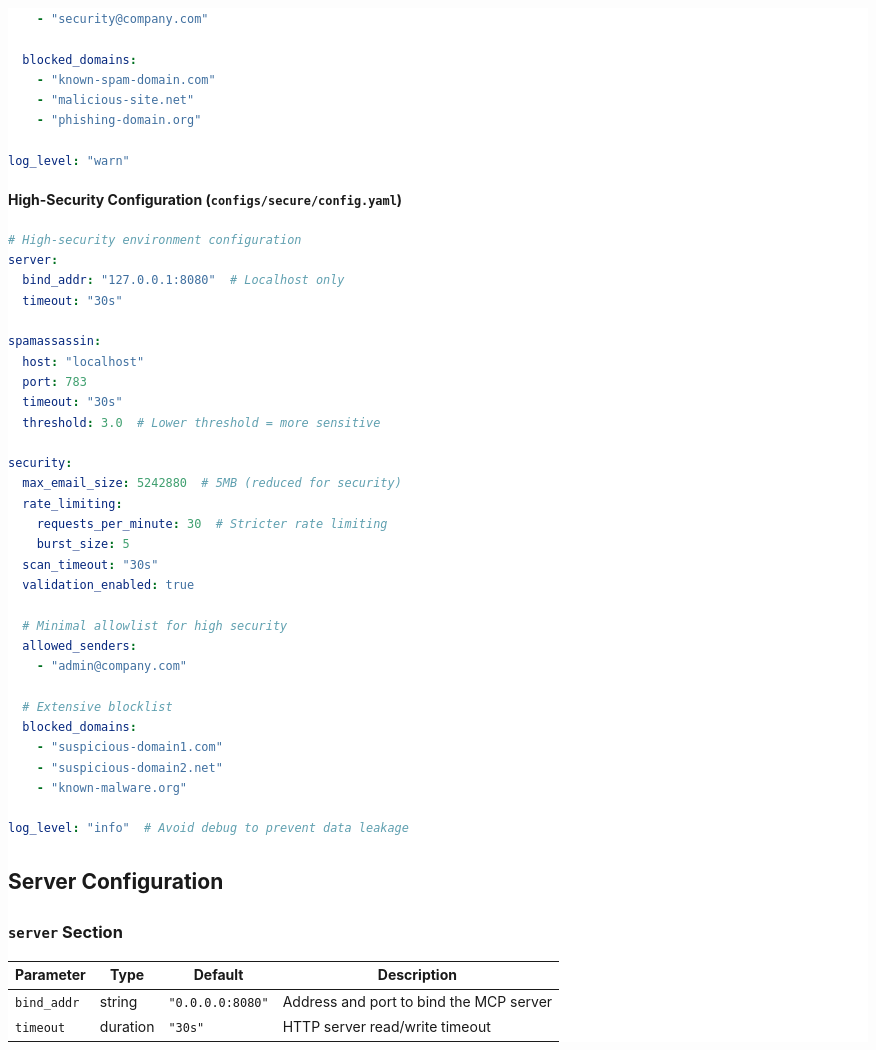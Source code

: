 ```yaml
    - "security@company.com"
    
  blocked_domains:
    - "known-spam-domain.com"
    - "malicious-site.net"
    - "phishing-domain.org"

log_level: "warn"
```

#### High-Security Configuration (`configs/secure/config.yaml`)
```yaml
# High-security environment configuration
server:
  bind_addr: "127.0.0.1:8080"  # Localhost only
  timeout: "30s"

spamassassin:
  host: "localhost"
  port: 783
  timeout: "30s"
  threshold: 3.0  # Lower threshold = more sensitive

security:
  max_email_size: 5242880  # 5MB (reduced for security)
  rate_limiting:
    requests_per_minute: 30  # Stricter rate limiting
    burst_size: 5
  scan_timeout: "30s"
  validation_enabled: true
  
  # Minimal allowlist for high security
  allowed_senders:
    - "admin@company.com"
    
  # Extensive blocklist
  blocked_domains:
    - "suspicious-domain1.com"
    - "suspicious-domain2.net"
    - "known-malware.org"

log_level: "info"  # Avoid debug to prevent data leakage
```

## Server Configuration

### `server` Section

| Parameter | Type | Default | Description |
|-----------|------|---------|-------------|
| `bind_addr` | string | `"0.0.0.0:8080"` | Address and port to bind the MCP server |
| `timeout` | duration | `"30s"` | HTTP server read/write timeout |
